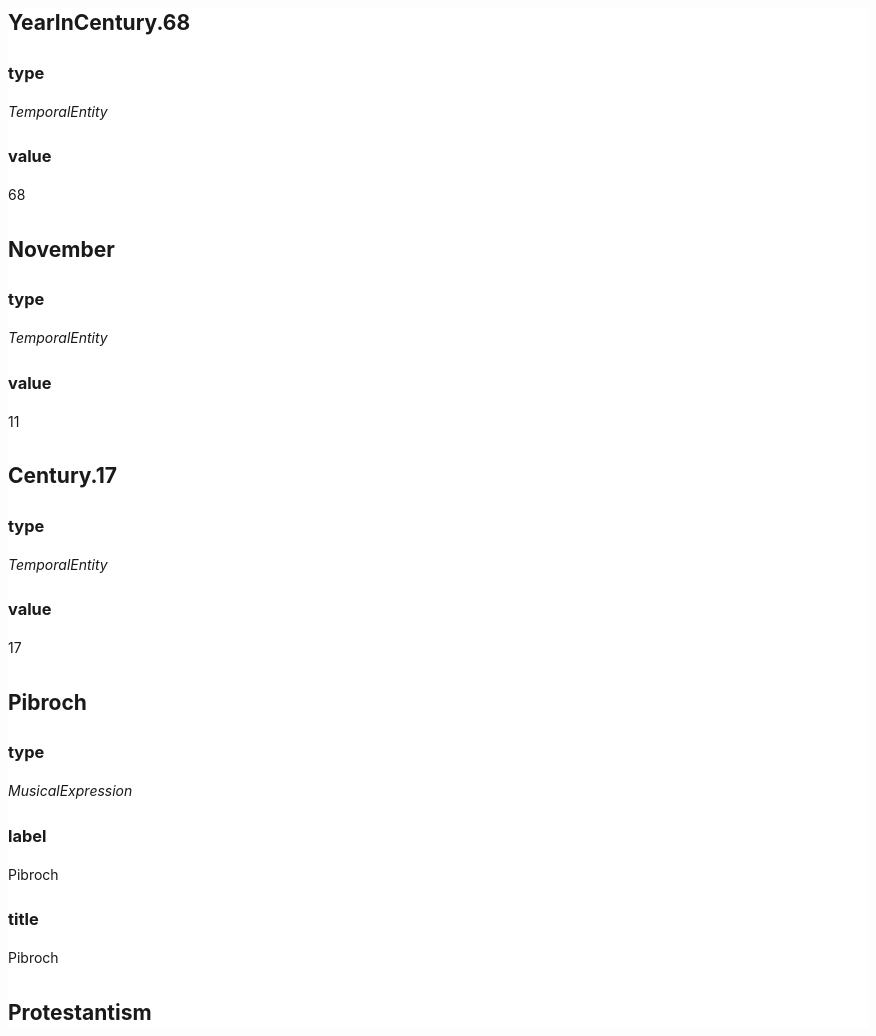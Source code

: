 ## YearInCentury.68

### type


*TemporalEntity*

### value


68

## November

### type


*TemporalEntity*

### value


11

## Century.17

### type


*TemporalEntity*

### value


17

## Pibroch

### type


*MusicalExpression*

### label


Pibroch

### title


Pibroch

## Protestantism

